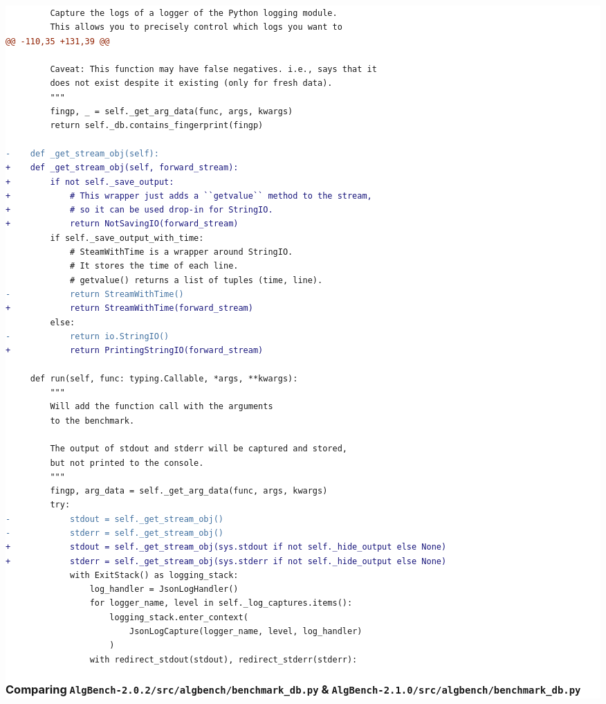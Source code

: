```diff
         Capture the logs of a logger of the Python logging module.
         This allows you to precisely control which logs you want to
@@ -110,35 +131,39 @@
 
         Caveat: This function may have false negatives. i.e., says that it
         does not exist despite it existing (only for fresh data).
         """
         fingp, _ = self._get_arg_data(func, args, kwargs)
         return self._db.contains_fingerprint(fingp)
 
-    def _get_stream_obj(self):
+    def _get_stream_obj(self, forward_stream):
+        if not self._save_output:
+            # This wrapper just adds a ``getvalue`` method to the stream,
+            # so it can be used drop-in for StringIO.
+            return NotSavingIO(forward_stream)
         if self._save_output_with_time:
             # SteamWithTime is a wrapper around StringIO.
             # It stores the time of each line.
             # getvalue() returns a list of tuples (time, line).
-            return StreamWithTime()
+            return StreamWithTime(forward_stream)
         else:
-            return io.StringIO()
+            return PrintingStringIO(forward_stream)
 
     def run(self, func: typing.Callable, *args, **kwargs):
         """
         Will add the function call with the arguments
         to the benchmark.
 
         The output of stdout and stderr will be captured and stored,
         but not printed to the console.
         """
         fingp, arg_data = self._get_arg_data(func, args, kwargs)
         try:
-            stdout = self._get_stream_obj()
-            stderr = self._get_stream_obj()
+            stdout = self._get_stream_obj(sys.stdout if not self._hide_output else None)
+            stderr = self._get_stream_obj(sys.stderr if not self._hide_output else None)
             with ExitStack() as logging_stack:
                 log_handler = JsonLogHandler()
                 for logger_name, level in self._log_captures.items():
                     logging_stack.enter_context(
                         JsonLogCapture(logger_name, level, log_handler)
                     )
                 with redirect_stdout(stdout), redirect_stderr(stderr):
```

### Comparing `AlgBench-2.0.2/src/algbench/benchmark_db.py` & `AlgBench-2.1.0/src/algbench/benchmark_db.py`
